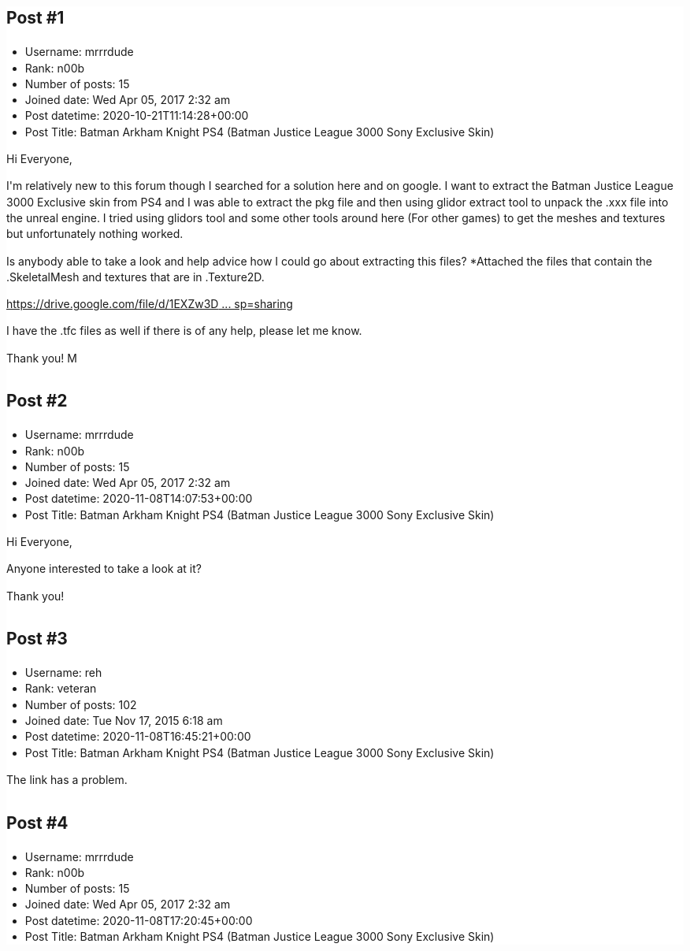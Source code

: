 ## Post #1
- Username: mrrrdude
- Rank: n00b
- Number of posts: 15
- Joined date: Wed Apr 05, 2017 2:32 am
- Post datetime: 2020-10-21T11:14:28+00:00
- Post Title: Batman Arkham Knight PS4 (Batman Justice League 3000 Sony Exclusive Skin)

Hi Everyone,

I'm relatively new to this forum though I searched for a solution here and on google. 
I want to extract the Batman Justice League 3000 Exclusive skin from PS4 and I was able to extract the pkg file and then using glidor extract tool to unpack the .xxx file into the unreal engine. I tried using glidors tool and some other tools around here (For other games) to get the meshes and textures but unfortunately nothing worked.

Is anybody able to take a look and help advice how I could go about extracting this files? 
*Attached the files that contain the .SkeletalMesh and textures that are in .Texture2D. 

[https://drive.google.com/file/d/1EXZw3D ... sp=sharing](https://drive.google.com/file/d/1EXZw3DFpTnA19u_IomDhgL1tReexvuTk/view?usp=sharing)

I have the .tfc files as well if there is of any help, please let me know.

Thank you!
M
## Post #2
- Username: mrrrdude
- Rank: n00b
- Number of posts: 15
- Joined date: Wed Apr 05, 2017 2:32 am
- Post datetime: 2020-11-08T14:07:53+00:00
- Post Title: Batman Arkham Knight PS4 (Batman Justice League 3000 Sony Exclusive Skin)

Hi Everyone,

Anyone interested to take a look at it?

Thank you!
## Post #3
- Username: reh
- Rank: veteran
- Number of posts: 102
- Joined date: Tue Nov 17, 2015 6:18 am
- Post datetime: 2020-11-08T16:45:21+00:00
- Post Title: Batman Arkham Knight PS4 (Batman Justice League 3000 Sony Exclusive Skin)

The link has a problem.
## Post #4
- Username: mrrrdude
- Rank: n00b
- Number of posts: 15
- Joined date: Wed Apr 05, 2017 2:32 am
- Post datetime: 2020-11-08T17:20:45+00:00
- Post Title: Batman Arkham Knight PS4 (Batman Justice League 3000 Sony Exclusive Skin)
